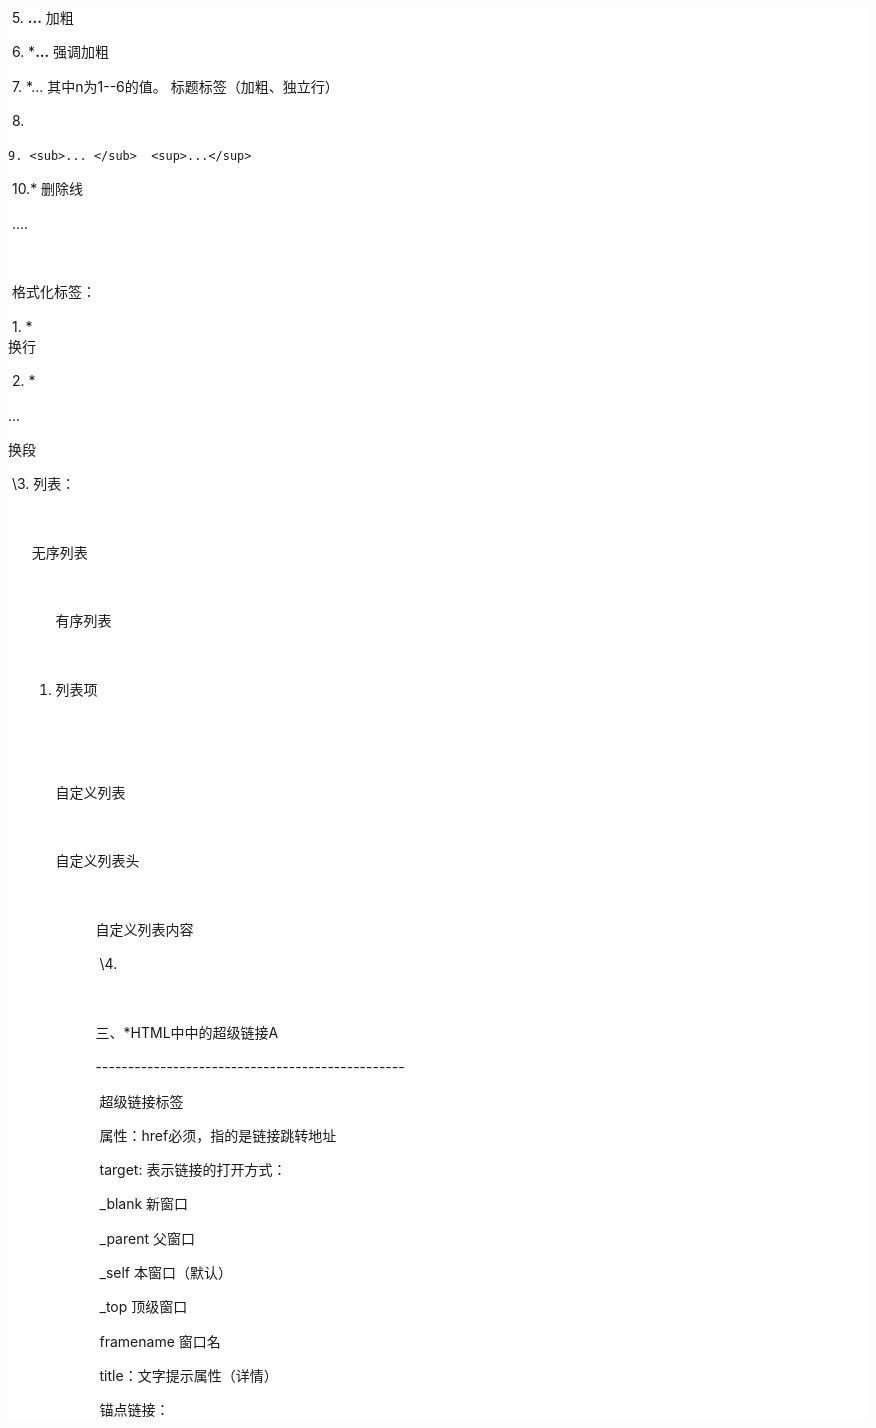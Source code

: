 ​	5. <b>...</b> 加粗

​	6. *<strong>...</strong> 强调加粗

​	7. *<hn>...</hn> 其中n为1--6的值。 标题标签（加粗、独立行）

​	8. <cite></cite>

 	9. <sub>... </sub>  <sup>...</sup>

​	10.*<del></del> 删除线 

​	....

​    

​    格式化标签：

​	1. *<br/> 换行

​	2. *<p>...</p> 换段

​    \3. 列表：

​        <ul> 无序列表

​        <ol> 有序列表

​        <li> 列表项

​        

​        <dl> 自定义列表

​        <dt> 自定义列表头

​        <dd> 自定义列表内容

​    \4. <div>

​    

三、*HTML中中的超级链接A

\------------------------------------------------

​	<a href=""></a> 超级链接标签

​		属性：href必须，指的是链接跳转地址

​			  target: 表示链接的打开方式：

​					_blank  新窗口

​					_parent 父窗口

​					_self   本窗口（默认）

​					_top	顶级窗口

​					framename 窗口名

​			  title：文字提示属性（详情）

​	锚点链接：
